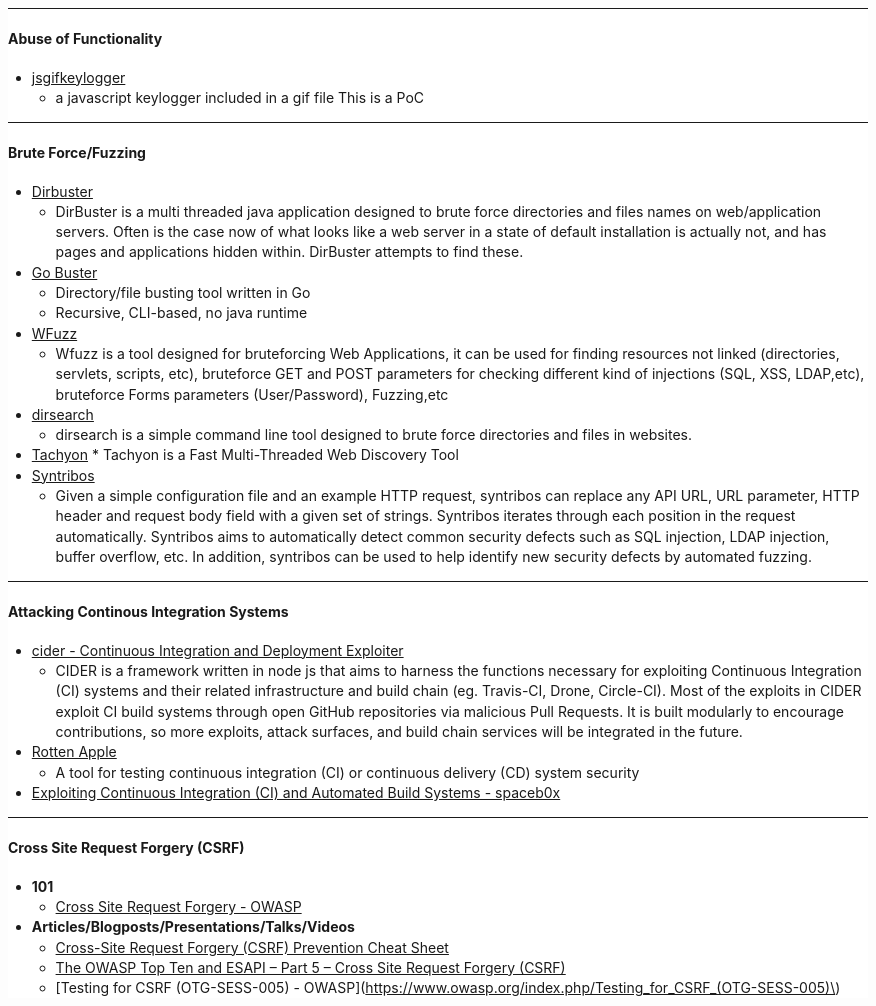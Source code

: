 


----------------
#### <a name="abuse"></a>Abuse of Functionality
* [jsgifkeylogger](https://github.com/wopot/jsgifkeylogger)
	* a javascript keylogger included in a gif file This is a PoC



----------------
#### <a name="brute">Brute Force/Fuzzing</a>
* [Dirbuster](https://www.owasp.org/index.php/Category:OWASP_DirBuster_Project)
	* DirBuster is a multi threaded java application designed to brute force directories and files names on web/application servers. Often is the case now of what looks like a web server in a state of default installation is actually not, and has pages and applications hidden within. DirBuster attempts to find these.
* [Go Buster](https://github.com/OJ/gobuster)
	* Directory/file busting tool written in Go 
	* Recursive, CLI-based, no java runtime
* [WFuzz](https://code.google.com/p/wfuzz/)
	* Wfuzz is a tool designed for bruteforcing Web Applications, it can be used for finding resources not linked (directories, servlets, scripts, etc), bruteforce GET and POST parameters for checking different kind of injections (SQL, XSS, LDAP,etc), bruteforce Forms parameters (User/Password), Fuzzing,etc
* [dirsearch](https://github.com/maurosoria/dirsearch)
	* dirsearch is a simple command line tool designed to brute force directories and files in websites.
* [Tachyon](https://github.com/delvelabs/tachyon)
		* Tachyon is a Fast Multi-Threaded Web Discovery Tool
* [Syntribos](https://github.com/openstack/syntribos)
	* Given a simple configuration file and an example HTTP request, syntribos can replace any API URL, URL parameter, HTTP header and request body field with a given set of strings. Syntribos iterates through each position in the request automatically. Syntribos aims to automatically detect common security defects such as SQL injection, LDAP injection, buffer overflow, etc. In addition, syntribos can be used to help identify new security defects by automated fuzzing.


----------------
#### Attacking Continous Integration Systems
* [cider - Continuous Integration and Deployment Exploiter](https://github.com/spaceB0x/cider)
	* CIDER is a framework written in node js that aims to harness the functions necessary for exploiting Continuous Integration (CI) systems and their related infrastructure and build chain (eg. Travis-CI, Drone, Circle-CI). Most of the exploits in CIDER exploit CI build systems through open GitHub repositories via malicious Pull Requests. It is built modularly to encourage contributions, so more exploits, attack surfaces, and build chain services will be integrated in the future.
* [Rotten Apple](https://github.com/claudijd/rotten_apple)
	* A tool for testing continuous integration (CI) or continuous delivery (CD) system security
* [Exploiting Continuous Integration (CI) and Automated Build Systems - spaceb0x](https://media.defcon.org/DEF%20CON%2025/DEF%20CON%2025%20presentations/DEFCON-25-spaceB0x-Exploiting-Continuous-Integration.pdf)


----------------
#### <a name="csrf"></a>Cross Site Request Forgery (CSRF)
* **101**
	* [Cross Site Request Forgery - OWASP](https://www.owasp.org/index.php/Cross-Site_Request_Forgery_%28CSRF%29)
* **Articles/Blogposts/Presentations/Talks/Videos**
	* [Cross-Site Request Forgery (CSRF) Prevention Cheat Sheet](https://www.owasp.org/index.php/Cross-Site_Request_Forgery_(CSRF)\_Prevention_Cheat_Sheet)
	* [The OWASP Top Ten and ESAPI – Part 5 – Cross Site Request Forgery (CSRF)](http://www.jtmelton.com/2010/05/16/the-owasp-top-ten-and-esapi-part-6-cross-site-request-forgery-csrf/)
	* [Testing for CSRF (OTG-SESS-005) - OWASP](https://www.owasp.org/index.php/Testing_for_CSRF_(OTG-SESS-005)\)